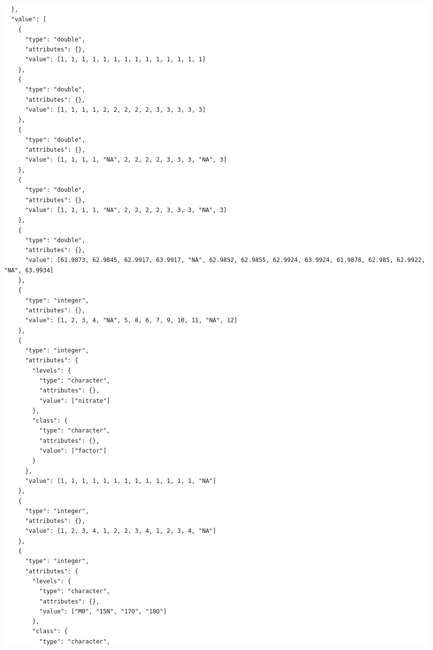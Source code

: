       },
      "value": [
        {
          "type": "double",
          "attributes": {},
          "value": [1, 1, 1, 1, 1, 1, 1, 1, 1, 1, 1, 1, 1, 1]
        },
        {
          "type": "double",
          "attributes": {},
          "value": [1, 1, 1, 1, 2, 2, 2, 2, 2, 3, 3, 3, 3, 3]
        },
        {
          "type": "double",
          "attributes": {},
          "value": [1, 1, 1, 1, "NA", 2, 2, 2, 2, 3, 3, 3, "NA", 3]
        },
        {
          "type": "double",
          "attributes": {},
          "value": [1, 1, 1, 1, "NA", 2, 2, 2, 2, 3, 3, 3, "NA", 3]
        },
        {
          "type": "double",
          "attributes": {},
          "value": [61.9873, 62.9845, 62.9917, 63.9917, "NA", 62.9852, 62.9855, 62.9924, 63.9924, 61.9878, 62.985, 62.9922, "NA", 63.9934]
        },
        {
          "type": "integer",
          "attributes": {},
          "value": [1, 2, 3, 4, "NA", 5, 8, 6, 7, 9, 10, 11, "NA", 12]
        },
        {
          "type": "integer",
          "attributes": {
            "levels": {
              "type": "character",
              "attributes": {},
              "value": ["nitrate"]
            },
            "class": {
              "type": "character",
              "attributes": {},
              "value": ["factor"]
            }
          },
          "value": [1, 1, 1, 1, 1, 1, 1, 1, 1, 1, 1, 1, 1, "NA"]
        },
        {
          "type": "integer",
          "attributes": {},
          "value": [1, 2, 3, 4, 1, 2, 2, 3, 4, 1, 2, 3, 4, "NA"]
        },
        {
          "type": "integer",
          "attributes": {
            "levels": {
              "type": "character",
              "attributes": {},
              "value": ["M0", "15N", "17O", "18O"]
            },
            "class": {
              "type": "character",